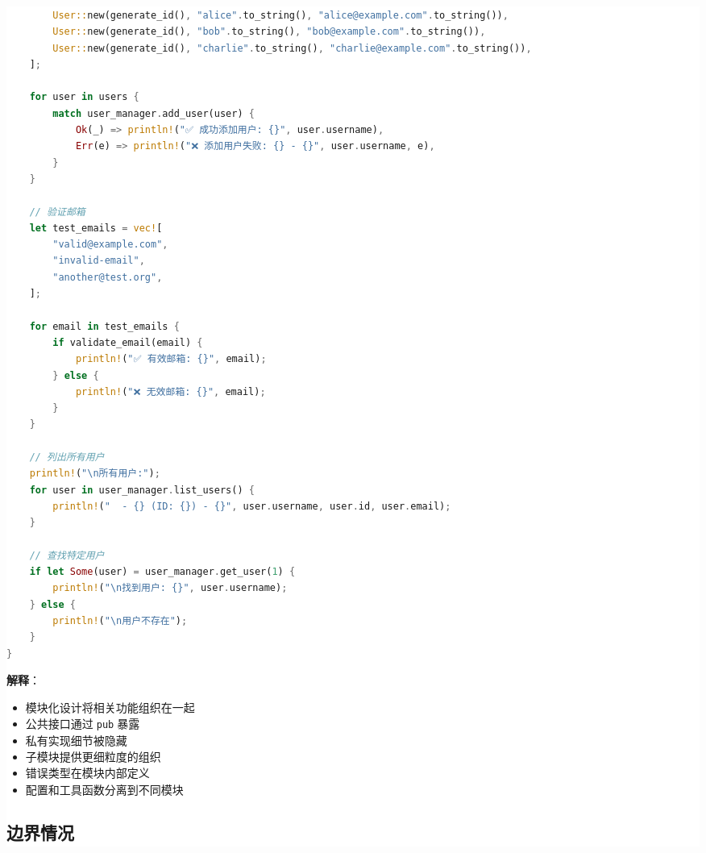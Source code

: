 ```rust
        User::new(generate_id(), "alice".to_string(), "alice@example.com".to_string()),
        User::new(generate_id(), "bob".to_string(), "bob@example.com".to_string()),
        User::new(generate_id(), "charlie".to_string(), "charlie@example.com".to_string()),
    ];
    
    for user in users {
        match user_manager.add_user(user) {
            Ok(_) => println!("✅ 成功添加用户: {}", user.username),
            Err(e) => println!("❌ 添加用户失败: {} - {}", user.username, e),
        }
    }
    
    // 验证邮箱
    let test_emails = vec![
        "valid@example.com",
        "invalid-email",
        "another@test.org",
    ];
    
    for email in test_emails {
        if validate_email(email) {
            println!("✅ 有效邮箱: {}", email);
        } else {
            println!("❌ 无效邮箱: {}", email);
        }
    }
    
    // 列出所有用户
    println!("\n所有用户:");
    for user in user_manager.list_users() {
        println!("  - {} (ID: {}) - {}", user.username, user.id, user.email);
    }
    
    // 查找特定用户
    if let Some(user) = user_manager.get_user(1) {
        println!("\n找到用户: {}", user.username);
    } else {
        println!("\n用户不存在");
    }
}
```

**解释**：

- 模块化设计将相关功能组织在一起
- 公共接口通过 `pub` 暴露
- 私有实现细节被隐藏
- 子模块提供更细粒度的组织
- 错误类型在模块内部定义
- 配置和工具函数分离到不同模块

## 边界情况
